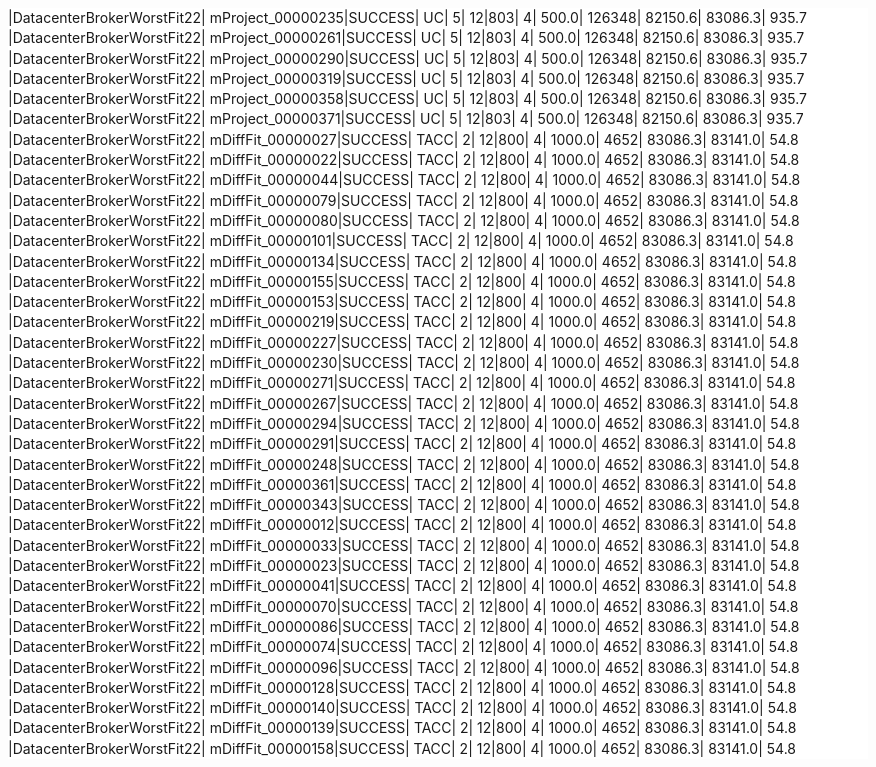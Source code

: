 |DatacenterBrokerWorstFit22|     mProject_00000235|SUCCESS|    UC|   5|       12|803|        4|     500.0|     126348|  82150.6|   83086.3|   935.7
|DatacenterBrokerWorstFit22|     mProject_00000261|SUCCESS|    UC|   5|       12|803|        4|     500.0|     126348|  82150.6|   83086.3|   935.7
|DatacenterBrokerWorstFit22|     mProject_00000290|SUCCESS|    UC|   5|       12|803|        4|     500.0|     126348|  82150.6|   83086.3|   935.7
|DatacenterBrokerWorstFit22|     mProject_00000319|SUCCESS|    UC|   5|       12|803|        4|     500.0|     126348|  82150.6|   83086.3|   935.7
|DatacenterBrokerWorstFit22|     mProject_00000358|SUCCESS|    UC|   5|       12|803|        4|     500.0|     126348|  82150.6|   83086.3|   935.7
|DatacenterBrokerWorstFit22|     mProject_00000371|SUCCESS|    UC|   5|       12|803|        4|     500.0|     126348|  82150.6|   83086.3|   935.7
|DatacenterBrokerWorstFit22|     mDiffFit_00000027|SUCCESS|  TACC|   2|       12|800|        4|    1000.0|       4652|  83086.3|   83141.0|    54.8
|DatacenterBrokerWorstFit22|     mDiffFit_00000022|SUCCESS|  TACC|   2|       12|800|        4|    1000.0|       4652|  83086.3|   83141.0|    54.8
|DatacenterBrokerWorstFit22|     mDiffFit_00000044|SUCCESS|  TACC|   2|       12|800|        4|    1000.0|       4652|  83086.3|   83141.0|    54.8
|DatacenterBrokerWorstFit22|     mDiffFit_00000079|SUCCESS|  TACC|   2|       12|800|        4|    1000.0|       4652|  83086.3|   83141.0|    54.8
|DatacenterBrokerWorstFit22|     mDiffFit_00000080|SUCCESS|  TACC|   2|       12|800|        4|    1000.0|       4652|  83086.3|   83141.0|    54.8
|DatacenterBrokerWorstFit22|     mDiffFit_00000101|SUCCESS|  TACC|   2|       12|800|        4|    1000.0|       4652|  83086.3|   83141.0|    54.8
|DatacenterBrokerWorstFit22|     mDiffFit_00000134|SUCCESS|  TACC|   2|       12|800|        4|    1000.0|       4652|  83086.3|   83141.0|    54.8
|DatacenterBrokerWorstFit22|     mDiffFit_00000155|SUCCESS|  TACC|   2|       12|800|        4|    1000.0|       4652|  83086.3|   83141.0|    54.8
|DatacenterBrokerWorstFit22|     mDiffFit_00000153|SUCCESS|  TACC|   2|       12|800|        4|    1000.0|       4652|  83086.3|   83141.0|    54.8
|DatacenterBrokerWorstFit22|     mDiffFit_00000219|SUCCESS|  TACC|   2|       12|800|        4|    1000.0|       4652|  83086.3|   83141.0|    54.8
|DatacenterBrokerWorstFit22|     mDiffFit_00000227|SUCCESS|  TACC|   2|       12|800|        4|    1000.0|       4652|  83086.3|   83141.0|    54.8
|DatacenterBrokerWorstFit22|     mDiffFit_00000230|SUCCESS|  TACC|   2|       12|800|        4|    1000.0|       4652|  83086.3|   83141.0|    54.8
|DatacenterBrokerWorstFit22|     mDiffFit_00000271|SUCCESS|  TACC|   2|       12|800|        4|    1000.0|       4652|  83086.3|   83141.0|    54.8
|DatacenterBrokerWorstFit22|     mDiffFit_00000267|SUCCESS|  TACC|   2|       12|800|        4|    1000.0|       4652|  83086.3|   83141.0|    54.8
|DatacenterBrokerWorstFit22|     mDiffFit_00000294|SUCCESS|  TACC|   2|       12|800|        4|    1000.0|       4652|  83086.3|   83141.0|    54.8
|DatacenterBrokerWorstFit22|     mDiffFit_00000291|SUCCESS|  TACC|   2|       12|800|        4|    1000.0|       4652|  83086.3|   83141.0|    54.8
|DatacenterBrokerWorstFit22|     mDiffFit_00000248|SUCCESS|  TACC|   2|       12|800|        4|    1000.0|       4652|  83086.3|   83141.0|    54.8
|DatacenterBrokerWorstFit22|     mDiffFit_00000361|SUCCESS|  TACC|   2|       12|800|        4|    1000.0|       4652|  83086.3|   83141.0|    54.8
|DatacenterBrokerWorstFit22|     mDiffFit_00000343|SUCCESS|  TACC|   2|       12|800|        4|    1000.0|       4652|  83086.3|   83141.0|    54.8
|DatacenterBrokerWorstFit22|     mDiffFit_00000012|SUCCESS|  TACC|   2|       12|800|        4|    1000.0|       4652|  83086.3|   83141.0|    54.8
|DatacenterBrokerWorstFit22|     mDiffFit_00000033|SUCCESS|  TACC|   2|       12|800|        4|    1000.0|       4652|  83086.3|   83141.0|    54.8
|DatacenterBrokerWorstFit22|     mDiffFit_00000023|SUCCESS|  TACC|   2|       12|800|        4|    1000.0|       4652|  83086.3|   83141.0|    54.8
|DatacenterBrokerWorstFit22|     mDiffFit_00000041|SUCCESS|  TACC|   2|       12|800|        4|    1000.0|       4652|  83086.3|   83141.0|    54.8
|DatacenterBrokerWorstFit22|     mDiffFit_00000070|SUCCESS|  TACC|   2|       12|800|        4|    1000.0|       4652|  83086.3|   83141.0|    54.8
|DatacenterBrokerWorstFit22|     mDiffFit_00000086|SUCCESS|  TACC|   2|       12|800|        4|    1000.0|       4652|  83086.3|   83141.0|    54.8
|DatacenterBrokerWorstFit22|     mDiffFit_00000074|SUCCESS|  TACC|   2|       12|800|        4|    1000.0|       4652|  83086.3|   83141.0|    54.8
|DatacenterBrokerWorstFit22|     mDiffFit_00000096|SUCCESS|  TACC|   2|       12|800|        4|    1000.0|       4652|  83086.3|   83141.0|    54.8
|DatacenterBrokerWorstFit22|     mDiffFit_00000128|SUCCESS|  TACC|   2|       12|800|        4|    1000.0|       4652|  83086.3|   83141.0|    54.8
|DatacenterBrokerWorstFit22|     mDiffFit_00000140|SUCCESS|  TACC|   2|       12|800|        4|    1000.0|       4652|  83086.3|   83141.0|    54.8
|DatacenterBrokerWorstFit22|     mDiffFit_00000139|SUCCESS|  TACC|   2|       12|800|        4|    1000.0|       4652|  83086.3|   83141.0|    54.8
|DatacenterBrokerWorstFit22|     mDiffFit_00000158|SUCCESS|  TACC|   2|       12|800|        4|    1000.0|       4652|  83086.3|   83141.0|    54.8